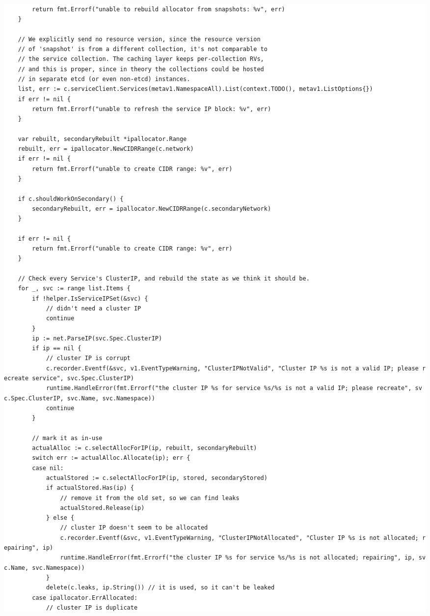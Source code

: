 ```
		return fmt.Errorf("unable to rebuild allocator from snapshots: %v", err)
	}

	// We explicitly send no resource version, since the resource version
	// of 'snapshot' is from a different collection, it's not comparable to
	// the service collection. The caching layer keeps per-collection RVs,
	// and this is proper, since in theory the collections could be hosted
	// in separate etcd (or even non-etcd) instances.
	list, err := c.serviceClient.Services(metav1.NamespaceAll).List(context.TODO(), metav1.ListOptions{})
	if err != nil {
		return fmt.Errorf("unable to refresh the service IP block: %v", err)
	}

	var rebuilt, secondaryRebuilt *ipallocator.Range
	rebuilt, err = ipallocator.NewCIDRRange(c.network)
	if err != nil {
		return fmt.Errorf("unable to create CIDR range: %v", err)
	}

	if c.shouldWorkOnSecondary() {
		secondaryRebuilt, err = ipallocator.NewCIDRRange(c.secondaryNetwork)
	}

	if err != nil {
		return fmt.Errorf("unable to create CIDR range: %v", err)
	}

	// Check every Service's ClusterIP, and rebuild the state as we think it should be.
	for _, svc := range list.Items {
		if !helper.IsServiceIPSet(&svc) {
			// didn't need a cluster IP
			continue
		}
		ip := net.ParseIP(svc.Spec.ClusterIP)
		if ip == nil {
			// cluster IP is corrupt
			c.recorder.Eventf(&svc, v1.EventTypeWarning, "ClusterIPNotValid", "Cluster IP %s is not a valid IP; please recreate service", svc.Spec.ClusterIP)
			runtime.HandleError(fmt.Errorf("the cluster IP %s for service %s/%s is not a valid IP; please recreate", svc.Spec.ClusterIP, svc.Name, svc.Namespace))
			continue
		}

		// mark it as in-use
		actualAlloc := c.selectAllocForIP(ip, rebuilt, secondaryRebuilt)
		switch err := actualAlloc.Allocate(ip); err {
		case nil:
			actualStored := c.selectAllocForIP(ip, stored, secondaryStored)
			if actualStored.Has(ip) {
				// remove it from the old set, so we can find leaks
				actualStored.Release(ip)
			} else {
				// cluster IP doesn't seem to be allocated
				c.recorder.Eventf(&svc, v1.EventTypeWarning, "ClusterIPNotAllocated", "Cluster IP %s is not allocated; repairing", ip)
				runtime.HandleError(fmt.Errorf("the cluster IP %s for service %s/%s is not allocated; repairing", ip, svc.Name, svc.Namespace))
			}
			delete(c.leaks, ip.String()) // it is used, so it can't be leaked
		case ipallocator.ErrAllocated:
			// cluster IP is duplicate
```